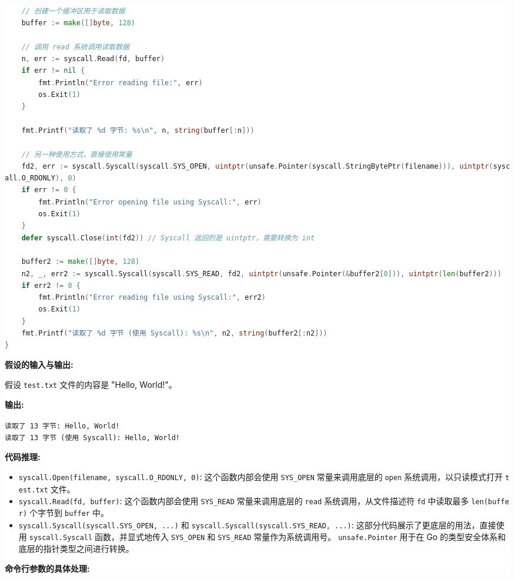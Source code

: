 ```go
	// 创建一个缓冲区用于读取数据
	buffer := make([]byte, 128)

	// 调用 read 系统调用读取数据
	n, err := syscall.Read(fd, buffer)
	if err != nil {
		fmt.Println("Error reading file:", err)
		os.Exit(1)
	}

	fmt.Printf("读取了 %d 字节: %s\n", n, string(buffer[:n]))

	// 另一种使用方式，直接使用常量
	fd2, err := syscall.Syscall(syscall.SYS_OPEN, uintptr(unsafe.Pointer(syscall.StringBytePtr(filename))), uintptr(syscall.O_RDONLY), 0)
	if err != 0 {
		fmt.Println("Error opening file using Syscall:", err)
		os.Exit(1)
	}
	defer syscall.Close(int(fd2)) // Syscall 返回的是 uintptr，需要转换为 int

	buffer2 := make([]byte, 128)
	n2, _, err2 := syscall.Syscall(syscall.SYS_READ, fd2, uintptr(unsafe.Pointer(&buffer2[0])), uintptr(len(buffer2)))
	if err2 != 0 {
		fmt.Println("Error reading file using Syscall:", err2)
		os.Exit(1)
	}
	fmt.Printf("读取了 %d 字节 (使用 Syscall): %s\n", n2, string(buffer2[:n2]))
}
```

**假设的输入与输出:**

假设 `test.txt` 文件的内容是 "Hello, World!"。

**输出:**

```
读取了 13 字节: Hello, World!
读取了 13 字节 (使用 Syscall): Hello, World!
```

**代码推理:**

* `syscall.Open(filename, syscall.O_RDONLY, 0)`:  这个函数内部会使用 `SYS_OPEN` 常量来调用底层的 `open` 系统调用，以只读模式打开 `test.txt` 文件。
* `syscall.Read(fd, buffer)`: 这个函数内部会使用 `SYS_READ` 常量来调用底层的 `read` 系统调用，从文件描述符 `fd` 中读取最多 `len(buffer)` 个字节到 `buffer` 中。
* `syscall.Syscall(syscall.SYS_OPEN, ...)` 和 `syscall.Syscall(syscall.SYS_READ, ...)`: 这部分代码展示了更底层的用法，直接使用 `syscall.Syscall` 函数，并显式地传入 `SYS_OPEN` 和 `SYS_READ` 常量作为系统调用号。  `unsafe.Pointer` 用于在 Go 的类型安全体系和底层的指针类型之间进行转换。

**命令行参数的具体处理:**

